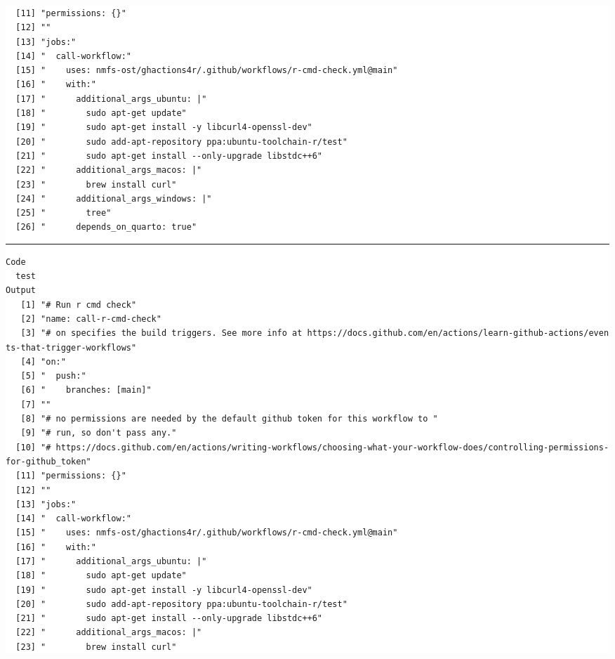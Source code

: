      [11] "permissions: {}"                                                                                                                          
      [12] ""                                                                                                                                         
      [13] "jobs:"                                                                                                                                    
      [14] "  call-workflow:"                                                                                                                         
      [15] "    uses: nmfs-ost/ghactions4r/.github/workflows/r-cmd-check.yml@main"                                                                    
      [16] "    with:"                                                                                                                                
      [17] "      additional_args_ubuntu: |"                                                                                                          
      [18] "        sudo apt-get update"                                                                                                              
      [19] "        sudo apt-get install -y libcurl4-openssl-dev"                                                                                     
      [20] "        sudo add-apt-repository ppa:ubuntu-toolchain-r/test"                                                                              
      [21] "        sudo apt-get install --only-upgrade libstdc++6"                                                                                   
      [22] "      additional_args_macos: |"                                                                                                           
      [23] "        brew install curl"                                                                                                                
      [24] "      additional_args_windows: |"                                                                                                         
      [25] "        tree"                                                                                                                             
      [26] "      depends_on_quarto: true"                                                                                                            

---

    Code
      test
    Output
       [1] "# Run r cmd check"                                                                                                                        
       [2] "name: call-r-cmd-check"                                                                                                                   
       [3] "# on specifies the build triggers. See more info at https://docs.github.com/en/actions/learn-github-actions/events-that-trigger-workflows"
       [4] "on:"                                                                                                                                      
       [5] "  push:"                                                                                                                                  
       [6] "    branches: [main]"                                                                                                                     
       [7] ""                                                                                                                                         
       [8] "# no permissions are needed by the default github token for this workflow to "                                                            
       [9] "# run, so don't pass any."                                                                                                                
      [10] "# https://docs.github.com/en/actions/writing-workflows/choosing-what-your-workflow-does/controlling-permissions-for-github_token"         
      [11] "permissions: {}"                                                                                                                          
      [12] ""                                                                                                                                         
      [13] "jobs:"                                                                                                                                    
      [14] "  call-workflow:"                                                                                                                         
      [15] "    uses: nmfs-ost/ghactions4r/.github/workflows/r-cmd-check.yml@main"                                                                    
      [16] "    with:"                                                                                                                                
      [17] "      additional_args_ubuntu: |"                                                                                                          
      [18] "        sudo apt-get update"                                                                                                              
      [19] "        sudo apt-get install -y libcurl4-openssl-dev"                                                                                     
      [20] "        sudo add-apt-repository ppa:ubuntu-toolchain-r/test"                                                                              
      [21] "        sudo apt-get install --only-upgrade libstdc++6"                                                                                   
      [22] "      additional_args_macos: |"                                                                                                           
      [23] "        brew install curl"                                                                                                                